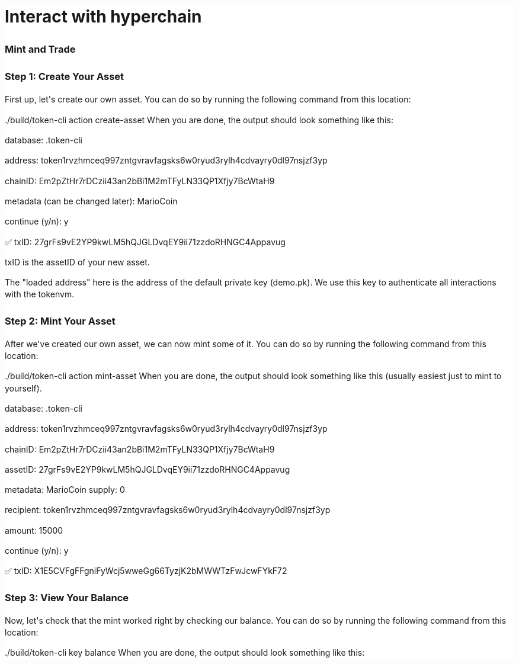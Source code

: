 # Interact with hyperchain
### Mint and Trade
### Step 1: Create Your Asset

First up, let's create our own asset. You can do so by running the following command from this location:

./build/token-cli action create-asset When you are done, the output should look something like this:

database: .token-cli

address: token1rvzhmceq997zntgvravfagsks6w0ryud3rylh4cdvayry0dl97nsjzf3yp

chainID: Em2pZtHr7rDCzii43an2bBi1M2mTFyLN33QP1Xfjy7BcWtaH9

metadata (can be changed later): MarioCoin

continue (y/n): y

✅ txID: 27grFs9vE2YP9kwLM5hQJGLDvqEY9ii71zzdoRHNGC4Appavug

txID is the assetID of your new asset.

The "loaded address" here is the address of the default private key (demo.pk). We use this key to authenticate all interactions with the tokenvm.

### Step 2: Mint Your Asset
After we've created our own asset, we can now mint some of it. You can do so by running the following command from this location:

./build/token-cli action mint-asset When you are done, the output should look something like this (usually easiest just to mint to yourself).

database: .token-cli

address: token1rvzhmceq997zntgvravfagsks6w0ryud3rylh4cdvayry0dl97nsjzf3yp

chainID: Em2pZtHr7rDCzii43an2bBi1M2mTFyLN33QP1Xfjy7BcWtaH9

assetID: 27grFs9vE2YP9kwLM5hQJGLDvqEY9ii71zzdoRHNGC4Appavug

metadata: MarioCoin supply: 0

recipient: token1rvzhmceq997zntgvravfagsks6w0ryud3rylh4cdvayry0dl97nsjzf3yp

amount: 15000

continue (y/n): y

✅ txID: X1E5CVFgFFgniFyWcj5wweGg66TyzjK2bMWWTzFwJcwFYkF72

### Step 3: View Your Balance
Now, let's check that the mint worked right by checking our balance. You can do so by running the following command from this location:

./build/token-cli key balance When you are done, the output should look something like this:
